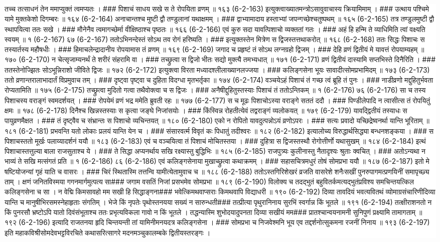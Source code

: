 तच्च तत्साधनं तेन ममाप्युक्तं त्वमप्यतः । ### पिशाचं साधय सखे स ते रोपयिता व्रणम् ॥ १६३ (6-2-163)
इत्युक्त्वाख्यातमन्त्रोऽसावुवाचास्य क्रियामिमाम् । ### उत्थाय पश्चिमे यामे मुक्तकेशो दिगम्बरः ॥ १६४ (6-2-164)
अनाचान्तश्च मुष्टी द्वौ तण्डुलानां यथाक्षमम् । ### द्वाभ्यामादाय हस्ताभ्यां जपन्गच्छेश्चतुष्पथम् ॥ १६५ (6-2-165)
तत्र तण्डुलमुष्टी द्वौ स्थापयित्वा ततः सखे । ### मौनेनैव त्वमागच्छेर्मा वीक्षिष्ठाश्च पृष्ठतः ॥ १६६ (6-2-166)
एवं कुरु सदा यावत्पिशाचो व्यक्ततां गतः । ### अहं हि हन्मि ते व्याधिमिति त्वां वक्ष्यति स्वयम् ॥ १  (6-2-167)
६७ (6-2-167)
ततोऽभिनन्देस्तं सोऽथ तव रोगं हरिष्यति । ### इत्युक्तस्तेन मित्रेण स द्विजस्तत्तथाकरोत् ॥ १६८ (6-2-168)
ततः सिद्धः पिशाचः स तस्यार्तस्य महौषधीः । ### हिमाचलेन्द्रादानीय रोपयामास तं व्रणम् ॥ १६९ (6-2-169)
जगाद च प्रहृष्टं तं सोऽथ लग्नग्रहो द्विजम् । ### देहि व्रणं द्वितीयं मे यावत्तं रोपयाम्यहम् ॥ १७० (6-2-170)
न चेत्सृजाम्यनर्थं ते शरीरं संहरामि वा । ### तच्छ्रुत्वा स द्विजो भीतः सद्यो मुक्त्यै तमभ्यधात् ॥ १७१ (6-2-171)
व्रणं द्वितीयं दास्यामि सप्तभिस्ते दिनैरिति । ### ततस्तेनोज्झितः सोऽभून्निराशो जीविते द्विजः ॥ १७२ (6-2-172)
इत्युक्त्वा विरता मध्यादश्लीलाख्यानलज्जया । ### कलिङ्गसेना भूयः सावादीत्सोमप्रभामिदम् ॥ १७३ (6-2-173)
ततो व्रणान्तरालाभादार्तं विप्रमुवाच तम् । ### दृष्ट्वा पृष्ट्वा च दुहिता विदग्धा मृतभर्तृका ॥ १७४ (6-2-174)
वञ्चयेऽहं पिशाचं तं गच्छ त्वं ब्रूहि तं पुनः । ### नाडीव्रणो मद्दुहितुर्भवता रोप्यतामिति ॥ १७५ (6-2-175)
तच्छ्रुत्वा मुदितो गत्वा तथैवोक्त्वा च स द्विजः । ### अनैषीद्दुहितुस्तस्याः पिशाचं तं ततोऽन्तिकम् ॥ १  (6-2-176)
७६ (6-2-176)
सा च तस्य पिशाचस्य वराङ्गं स्वमदर्शयत् । ### रोपयेमं व्रणं भद्र ममेति ब्रुवती रहः ॥ १७७ (6-2-177)
स च मूढः पिशाचोऽस्या वराङ्गे सततं ददौ । ### पिण्डीलेपादि न त्वासीत्स तं रोपयितुं क्षमः ॥ १७८ (6-2-178)
दिनैश्च खिन्नस्तस्याः स कृत्वा जङ्घे निजांसयोः । ### किंस्विन्न रोहतीत्येवं तद्वराङ्गं व्यलोकयत् ॥ १७९ (6-2-179)
यावद्द्वितीयं तस्याधः स पायुव्रणमैक्षत । ### तं दृष्ट्वैव च संभ्रान्तः स पिशाचो व्यचिन्तयत् ॥ १८० (6-2-180)
एको न रोपितो यावदुत्पन्नोऽयं व्रणोऽपरः । ### सत्यः प्रवादो यच्छिद्रेष्वनर्था यान्ति भूरिताम् ॥ १८१ (6-2-181)
प्रभवन्ति यतो लोकाः प्रलयं यान्ति येन च । ### संसारवर्त्म विवृतं कः पिधातुं तदीश्वरः ॥ १८२ (6-2-182)
इत्यालोच्य विरुद्धार्थसिद्ध्या बन्धनशङ्कया । ### स पिशाचस्ततो मूर्खः पलाय्यादर्शनं ययौ ॥ १८३ (6-2-183)
एवं च वञ्चयित्वा तं पिशाचं मोचितस्तया । ### दुहित्रा स द्विजस्तस्थौ रोगोत्तीर्णो यथासुखम् ॥ १८४ (6-2-184)
इत्थं पिशाचास्तत्तुल्या बाला राजसुताश्च ये । ### ते सिद्धा अप्यनर्थाय सखि रक्ष्यास्तु बुद्धिभिः ॥ १८५ (6-2-185)
राजपुत्र्यः कुलीनास्तु नैतादृश्यः श्रुताः क्वचित् । ### अतोऽन्यथा न भाव्यं ते सखि मत्संगतं प्रति ॥ १  (6-2-186)
८६ (6-2-186)
एवं कलिङ्गसेनाया मुखाच्छ्रुत्वा कथाक्रमम् । ### सहासचित्रमधुरं तोषं सोमप्रभा ययौ ॥ १८७ (6-2-187)
इतो मे षष्टियोजन्यां गृहं याति च वासरः । ### चिरं स्थितास्मि तत्तन्वि यामीत्येतामुवाच च ॥ १८८ (6-2-188)
ततोऽस्तगिरिशेखरं व्रजति वासरेशे शनैःसखीं पुनरुपागमत्प्रणयिनीं समापृच्छ्य ताम् । क्षणं जनितविस्मया गगनमार्गमुत्पत्य सा### जगाम वसतिं निजां प्रसभमेव सोमप्रभा ॥ १८९ (6-2-190)
विलोक्य च तदद्भुतं बहुवितर्कमत्यद्भुतंप्रविश्य समचिन्तयत्किल कलिङ्गसेना च सा । न वेद्मि किमसावहो मम सखी हि सिद्धाङ्गना### भवेत्किमथवाप्सराः किमथवापि विद्याधरी ॥ १९० (6-2-192)
दिव्या तावदियं भवत्यवितथं व्योमाग्रसंचारिणीदिव्या यान्ति च मानुषीभिरसमस्नेहाहृताः संगतिम् । भेजे किं नृपतेः पृथोस्तनयया सख्यं न सारुन्धती### तत्प्रीत्या पृथुरानिनाय सुरभिं स्वर्गान्न किं भूतले ॥ १९१ (6-2-194)
तत्क्षीराशनतो न किं पुनरसौ भ्रष्टोऽपि यातो दिवंसंभूताश्च ततः प्रभृत्यविकला गावो न किं भूतले । तद्धन्यास्मि शुभोदयादुपनता दिव्या सखीयं मम### प्रातश्चान्वयनामनी सुनिपुणं प्रक्ष्यामि तामागताम् ॥ १९२ (6-2-196)
इत्यादि राजतनया हृदि चिन्तयन्ती तां यामिनीमनयदत्र कलिङ्गसेना । ### सोमप्रभा च निजवेश्मनि भूय एव तद्दर्शनोत्सुकमना रजनीं निनाय ॥ १९३ (6-2-197)
इति महाकविश्रीसोमदेवभट्टविरचिते कथासरित्सागरे मदनमञ्चुकालम्बके द्वितीयस्तरङ्गः । 